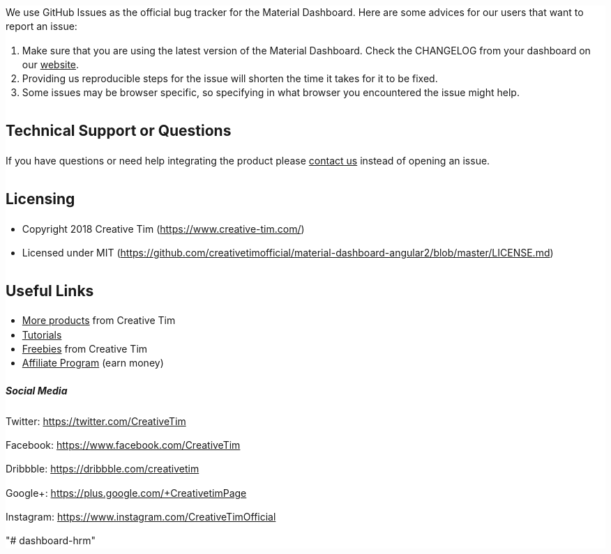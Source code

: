 We use GitHub Issues as the official bug tracker for the Material Dashboard. Here are some advices for our users that want to report an issue:

1. Make sure that you are using the latest version of the Material Dashboard. Check the CHANGELOG from your dashboard on our [website](https://www.creative-tim.com/).
2. Providing us reproducible steps for the issue will shorten the time it takes for it to be fixed.
3. Some issues may be browser specific, so specifying in what browser you encountered the issue might help.


## Technical Support or Questions

If you have questions or need help integrating the product please [contact us](https://www.creative-tim.com/contact-us) instead of opening an issue.



## Licensing

- Copyright 2018 Creative Tim (https://www.creative-tim.com/)

- Licensed under MIT (https://github.com/creativetimofficial/material-dashboard-angular2/blob/master/LICENSE.md)


## Useful Links

- [More products](https://www.creative-tim.com/bootstrap-themes) from Creative Tim
- [Tutorials](https://www.youtube.com/channel/UCVyTG4sCw-rOvB9oHkzZD1w)
- [Freebies](https://www.creative-tim.com/bootstrap-themes/free) from Creative Tim
- [Affiliate Program](https://www.creative-tim.com/affiliates/new) (earn money)

##### Social Media

Twitter: <https://twitter.com/CreativeTim>

Facebook: <https://www.facebook.com/CreativeTim>

Dribbble: <https://dribbble.com/creativetim>

Google+: <https://plus.google.com/+CreativetimPage>

Instagram: <https://www.instagram.com/CreativeTimOfficial>

[CHANGELOG]: ./CHANGELOG.md

[version-badge]: https://img.shields.io/badge/version-2.4.0-blue.svg
"# dashboard-hrm" 
"# dashboard-hrm" 
